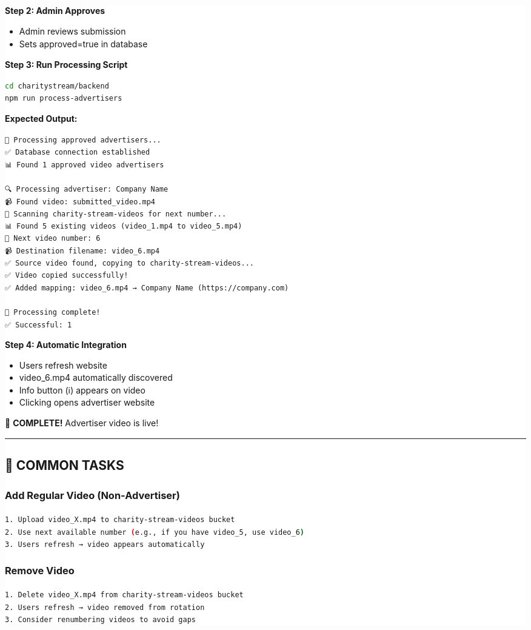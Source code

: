 **Step 2: Admin Approves**
- Admin reviews submission
- Sets approved=true in database

**Step 3: Run Processing Script**
```bash
cd charitystream/backend
npm run process-advertisers
```

**Expected Output:**
```
🔄 Processing approved advertisers...
✅ Database connection established
📊 Found 1 approved video advertisers

🔍 Processing advertiser: Company Name
📹 Found video: submitted_video.mp4
🎯 Scanning charity-stream-videos for next number...
📊 Found 5 existing videos (video_1.mp4 to video_5.mp4)
🎯 Next video number: 6
📹 Destination filename: video_6.mp4
✅ Source video found, copying to charity-stream-videos...
✅ Video copied successfully!
✅ Added mapping: video_6.mp4 → Company Name (https://company.com)

🎉 Processing complete!
✅ Successful: 1
```

**Step 4: Automatic Integration**
- Users refresh website
- video_6.mp4 automatically discovered
- Info button (ℹ️) appears on video
- Clicking opens advertiser website

🎉 **COMPLETE!** Advertiser video is live!

---

## 🔧 COMMON TASKS

### Add Regular Video (Non-Advertiser)
```bash
1. Upload video_X.mp4 to charity-stream-videos bucket
2. Use next available number (e.g., if you have video_5, use video_6)
3. Users refresh → video appears automatically
```

### Remove Video
```bash
1. Delete video_X.mp4 from charity-stream-videos bucket
2. Users refresh → video removed from rotation
3. Consider renumbering videos to avoid gaps
```
